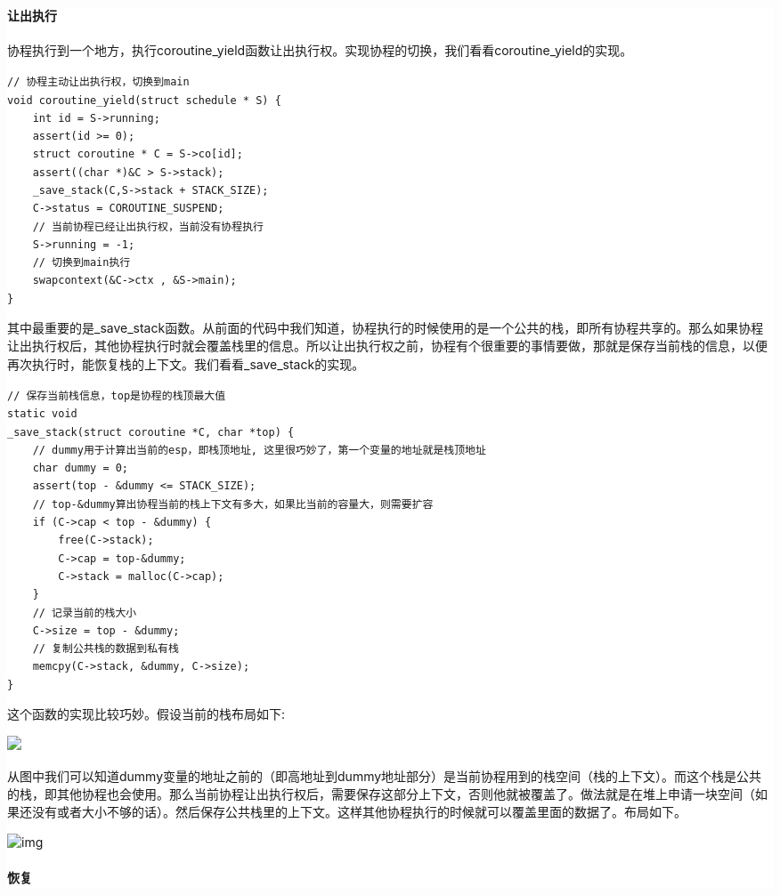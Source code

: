 #### <span id="head18"> 让出执行</span>

协程执行到一个地方，执行coroutine_yield函数让出执行权。实现协程的切换，我们看看coroutine_yield的实现。

```text
// 协程主动让出执行权，切换到main
void coroutine_yield(struct schedule * S) {
    int id = S->running;
    assert(id >= 0);
    struct coroutine * C = S->co[id];
    assert((char *)&C > S->stack);
    _save_stack(C,S->stack + STACK_SIZE);
    C->status = COROUTINE_SUSPEND;
    // 当前协程已经让出执行权，当前没有协程执行
    S->running = -1;
    // 切换到main执行
    swapcontext(&C->ctx , &S->main);
}
```

其中最重要的是_save_stack函数。从前面的代码中我们知道，协程执行的时候使用的是一个公共的栈，即所有协程共享的。那么如果协程让出执行权后，其他协程执行时就会覆盖栈里的信息。所以让出执行权之前，协程有个很重要的事情要做，那就是保存当前栈的信息，以便再次执行时，能恢复栈的上下文。我们看看_save_stack的实现。

```text
// 保存当前栈信息，top是协程的栈顶最大值
static void
_save_stack(struct coroutine *C, char *top) {
    // dummy用于计算出当前的esp，即栈顶地址, 这里很巧妙了，第一个变量的地址就是栈顶地址
    char dummy = 0;
    assert(top - &dummy <= STACK_SIZE);
    // top-&dummy算出协程当前的栈上下文有多大，如果比当前的容量大，则需要扩容
    if (C->cap < top - &dummy) {
        free(C->stack);
        C->cap = top-&dummy;
        C->stack = malloc(C->cap);
    }
    // 记录当前的栈大小
    C->size = top - &dummy;
    // 复制公共栈的数据到私有栈
    memcpy(C->stack, &dummy, C->size);
}
```

这个函数的实现比较巧妙。假设当前的栈布局如下:

![](/Users/zhangjunmei/work/%E5%8D%8F%E7%A8%8B.assets/v2-4cf9418ac65bab42276743868c04968b_1440w.jpg)

从图中我们可以知道dummy变量的地址之前的（即高地址到dummy地址部分）是当前协程用到的栈空间（栈的上下文）。而这个栈是公共的栈，即其他协程也会使用。那么当前协程让出执行权后，需要保存这部分上下文，否则他就被覆盖了。做法就是在堆上申请一块空间（如果还没有或者大小不够的话）。然后保存公共栈里的上下文。这样其他协程执行的时候就可以覆盖里面的数据了。布局如下。

![img](/Users/zhangjunmei/work/%E5%8D%8F%E7%A8%8B.assets/v2-7195dd1e6b40534acaf50118dedbfa96_1440w.jpg)



#### <span id="head19"> 恢复</span>
